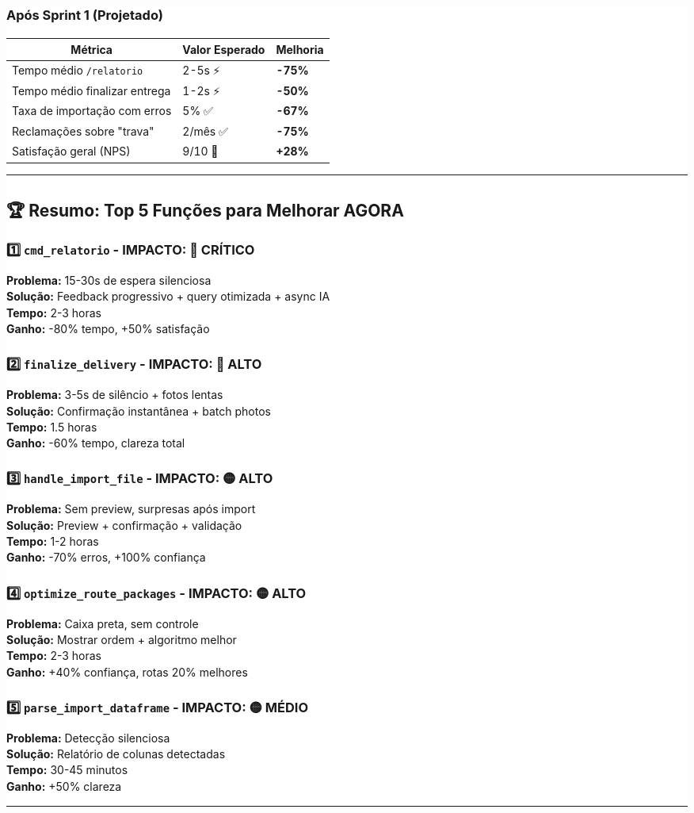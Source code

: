 ### Após Sprint 1 (Projetado)

| Métrica | Valor Esperado | Melhoria |
|---------|----------------|----------|
| Tempo médio `/relatorio` | 2-5s ⚡ | **-75%** |
| Tempo médio finalizar entrega | 1-2s ⚡ | **-50%** |
| Taxa de importação com erros | 5% ✅ | **-67%** |
| Reclamações sobre "trava" | 2/mês ✅ | **-75%** |
| Satisfação geral (NPS) | 9/10 🎉 | **+28%** |

---

## 🏆 Resumo: Top 5 Funções para Melhorar AGORA

### 1️⃣ `cmd_relatorio` - **IMPACTO: 🔴 CRÍTICO**
**Problema:** 15-30s de espera silenciosa  
**Solução:** Feedback progressivo + query otimizada + async IA  
**Tempo:** 2-3 horas  
**Ganho:** -80% tempo, +50% satisfação

### 2️⃣ `finalize_delivery` - **IMPACTO: 🔴 ALTO**
**Problema:** 3-5s de silêncio + fotos lentas  
**Solução:** Confirmação instantânea + batch photos  
**Tempo:** 1.5 horas  
**Ganho:** -60% tempo, clareza total

### 3️⃣ `handle_import_file` - **IMPACTO: 🟡 ALTO**
**Problema:** Sem preview, surpresas após import  
**Solução:** Preview + confirmação + validação  
**Tempo:** 1-2 horas  
**Ganho:** -70% erros, +100% confiança

### 4️⃣ `optimize_route_packages` - **IMPACTO: 🟡 ALTO**
**Problema:** Caixa preta, sem controle  
**Solução:** Mostrar ordem + algoritmo melhor  
**Tempo:** 2-3 horas  
**Ganho:** +40% confiança, rotas 20% melhores

### 5️⃣ `parse_import_dataframe` - **IMPACTO: 🟡 MÉDIO**
**Problema:** Detecção silenciosa  
**Solução:** Relatório de colunas detectadas  
**Tempo:** 30-45 minutos  
**Ganho:** +50% clareza

---
